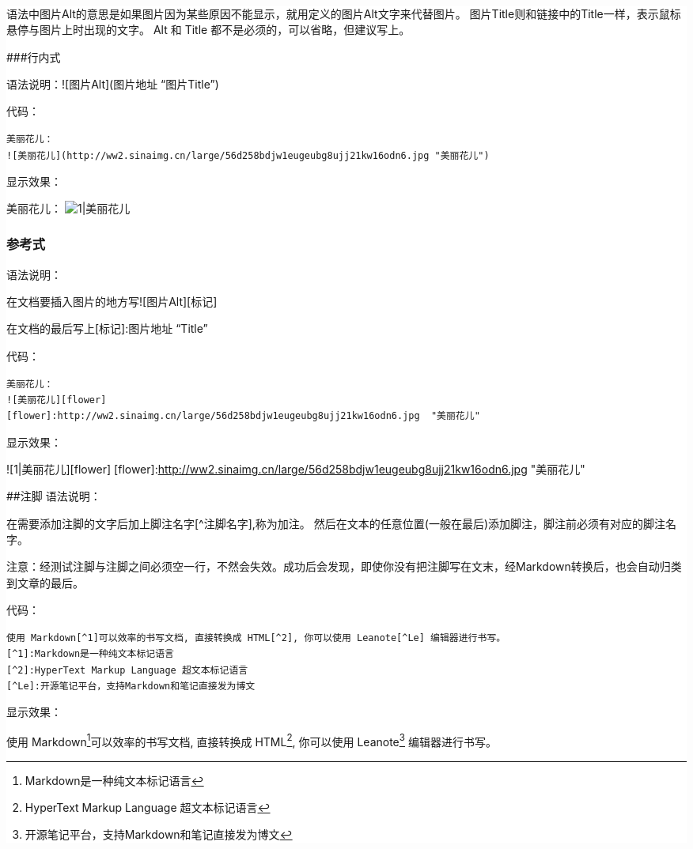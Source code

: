 语法中图片Alt的意思是如果图片因为某些原因不能显示，就用定义的图片Alt文字来代替图片。 图片Title则和链接中的Title一样，表示鼠标悬停与图片上时出现的文字。 Alt 和 Title 都不是必须的，可以省略，但建议写上。

###行内式

语法说明：![图片Alt](图片地址 “图片Title”)

代码：

```
美丽花儿： 
![美丽花儿](http://ww2.sinaimg.cn/large/56d258bdjw1eugeubg8ujj21kw16odn6.jpg "美丽花儿")
```

显示效果：

美丽花儿： 
![1|美丽花儿](http://ww2.sinaimg.cn/large/56d258bdjw1eugeubg8ujj21kw16odn6.jpg "美丽花儿")

### 参考式

语法说明：

在文档要插入图片的地方写![图片Alt][标记]

在文档的最后写上[标记]:图片地址 “Title”

代码：

```
美丽花儿：
![美丽花儿][flower]
[flower]:http://ww2.sinaimg.cn/large/56d258bdjw1eugeubg8ujj21kw16odn6.jpg  "美丽花儿"
```

显示效果：

![1|美丽花儿][flower]
[flower]:http://ww2.sinaimg.cn/large/56d258bdjw1eugeubg8ujj21kw16odn6.jpg  "美丽花儿"

##注脚
语法说明：

在需要添加注脚的文字后加上脚注名字[^注脚名字],称为加注。 然后在文本的任意位置(一般在最后)添加脚注，脚注前必须有对应的脚注名字。

注意：经测试注脚与注脚之间必须空一行，不然会失效。成功后会发现，即使你没有把注脚写在文末，经Markdown转换后，也会自动归类到文章的最后。

代码：

```
使用 Markdown[^1]可以效率的书写文档, 直接转换成 HTML[^2], 你可以使用 Leanote[^Le] 编辑器进行书写。
[^1]:Markdown是一种纯文本标记语言
[^2]:HyperText Markup Language 超文本标记语言
[^Le]:开源笔记平台，支持Markdown和笔记直接发为博文
```

显示效果：

使用 Markdown[^1]可以效率的书写文档, 直接转换成 HTML[^2], 你可以使用 Leanote[^Le] 编辑器进行书写。
[^1]:Markdown是一种纯文本标记语言
[^2]:HyperText Markup Language 超文本标记语言
[^Le]:开源笔记平台，支持Markdown和笔记直接发为博文
